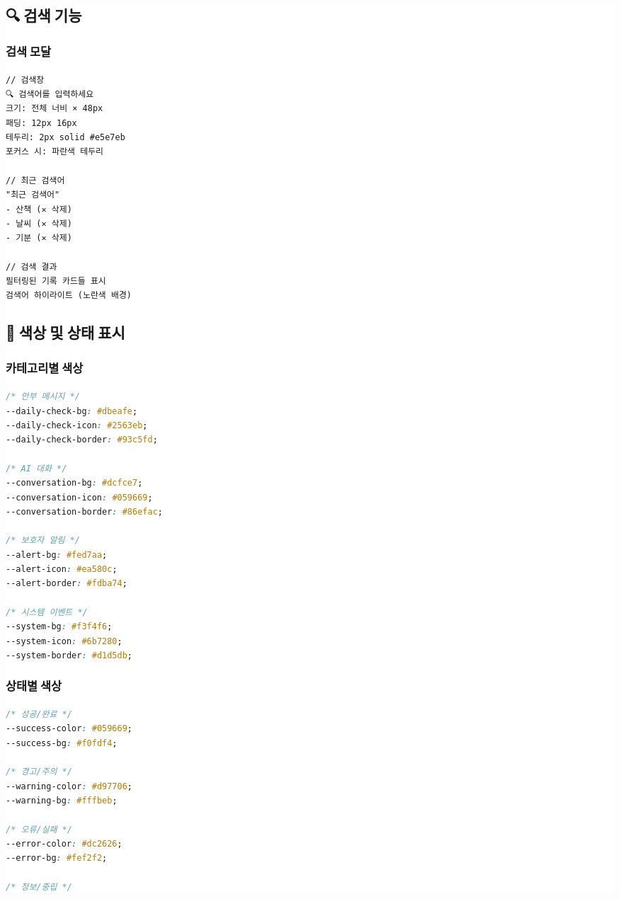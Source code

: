 ## 🔍 검색 기능

### **검색 모달**
```tsx
// 검색창
🔍 검색어를 입력하세요
크기: 전체 너비 × 48px
패딩: 12px 16px
테두리: 2px solid #e5e7eb
포커스 시: 파란색 테두리

// 최근 검색어
"최근 검색어"
- 산책 (✕ 삭제)
- 날씨 (✕ 삭제)
- 기분 (✕ 삭제)

// 검색 결과
필터링된 기록 카드들 표시
검색어 하이라이트 (노란색 배경)
```

## 🎨 색상 및 상태 표시

### **카테고리별 색상**
```css
/* 안부 메시지 */
--daily-check-bg: #dbeafe;
--daily-check-icon: #2563eb;
--daily-check-border: #93c5fd;

/* AI 대화 */
--conversation-bg: #dcfce7;
--conversation-icon: #059669;
--conversation-border: #86efac;

/* 보호자 알림 */
--alert-bg: #fed7aa;
--alert-icon: #ea580c;
--alert-border: #fdba74;

/* 시스템 이벤트 */
--system-bg: #f3f4f6;
--system-icon: #6b7280;
--system-border: #d1d5db;
```

### **상태별 색상**
```css
/* 성공/완료 */
--success-color: #059669;
--success-bg: #f0fdf4;

/* 경고/주의 */
--warning-color: #d97706;
--warning-bg: #fffbeb;

/* 오류/실패 */
--error-color: #dc2626;
--error-bg: #fef2f2;

/* 정보/중립 */
```